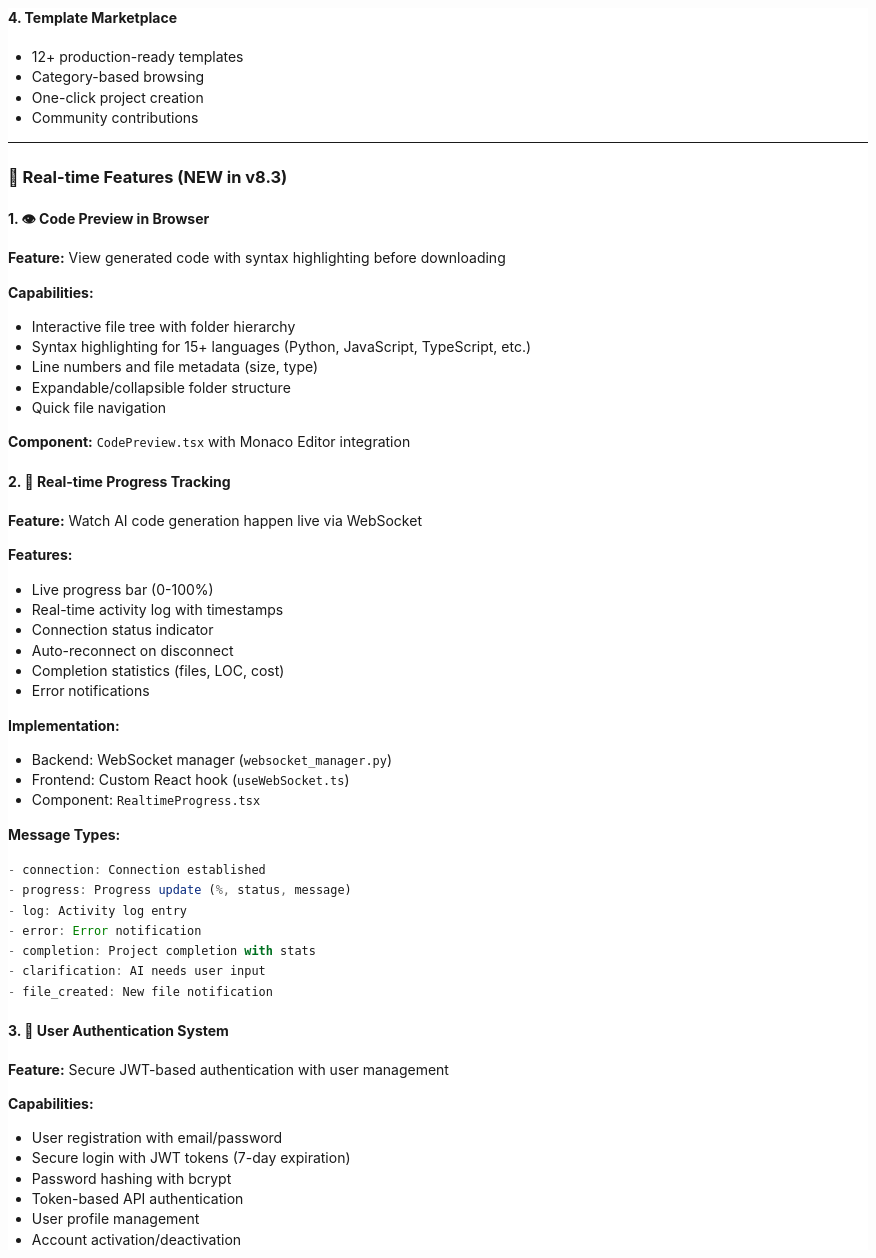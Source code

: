 #### 4. **Template Marketplace**
- 12+ production-ready templates
- Category-based browsing
- One-click project creation
- Community contributions

---

### 🚀 Real-time Features (NEW in v8.3)

#### 1. 👁️ **Code Preview in Browser**
**Feature:** View generated code with syntax highlighting before downloading

**Capabilities:**
- Interactive file tree with folder hierarchy
- Syntax highlighting for 15+ languages (Python, JavaScript, TypeScript, etc.)
- Line numbers and file metadata (size, type)
- Expandable/collapsible folder structure
- Quick file navigation

**Component:** `CodePreview.tsx` with Monaco Editor integration

#### 2. 🎯 **Real-time Progress Tracking**
**Feature:** Watch AI code generation happen live via WebSocket

**Features:**
- Live progress bar (0-100%)
- Real-time activity log with timestamps
- Connection status indicator
- Auto-reconnect on disconnect
- Completion statistics (files, LOC, cost)
- Error notifications

**Implementation:**
- Backend: WebSocket manager (`websocket_manager.py`)
- Frontend: Custom React hook (`useWebSocket.ts`)
- Component: `RealtimeProgress.tsx`

**Message Types:**
```typescript
- connection: Connection established
- progress: Progress update (%, status, message)
- log: Activity log entry
- error: Error notification
- completion: Project completion with stats
- clarification: AI needs user input
- file_created: New file notification
```

#### 3. 🔐 **User Authentication System**
**Feature:** Secure JWT-based authentication with user management

**Capabilities:**
- User registration with email/password
- Secure login with JWT tokens (7-day expiration)
- Password hashing with bcrypt
- Token-based API authentication
- User profile management
- Account activation/deactivation
